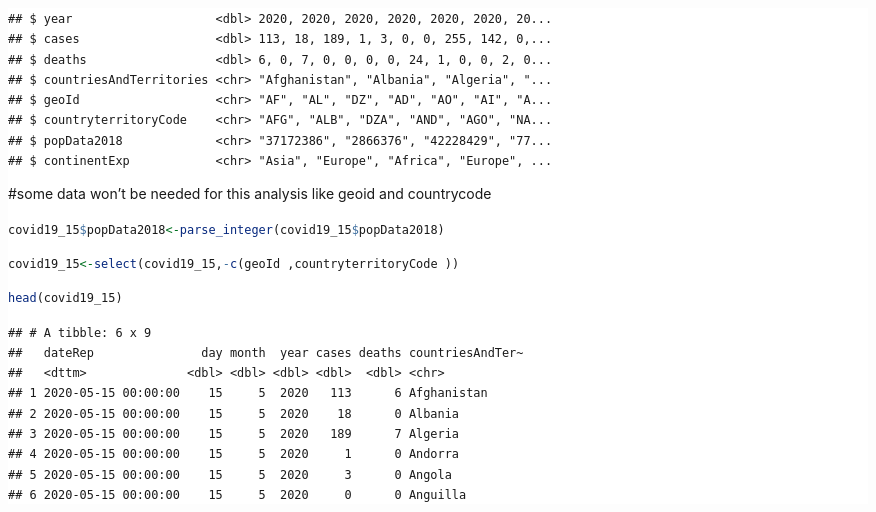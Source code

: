     ## $ year                    <dbl> 2020, 2020, 2020, 2020, 2020, 2020, 20...
    ## $ cases                   <dbl> 113, 18, 189, 1, 3, 0, 0, 255, 142, 0,...
    ## $ deaths                  <dbl> 6, 0, 7, 0, 0, 0, 0, 24, 1, 0, 0, 2, 0...
    ## $ countriesAndTerritories <chr> "Afghanistan", "Albania", "Algeria", "...
    ## $ geoId                   <chr> "AF", "AL", "DZ", "AD", "AO", "AI", "A...
    ## $ countryterritoryCode    <chr> "AFG", "ALB", "DZA", "AND", "AGO", "NA...
    ## $ popData2018             <chr> "37172386", "2866376", "42228429", "77...
    ## $ continentExp            <chr> "Asia", "Europe", "Africa", "Europe", ...

\#some data won’t be needed for this analysis like geoid and countrycode

``` r
covid19_15$popData2018<-parse_integer(covid19_15$popData2018)
```

``` r
covid19_15<-select(covid19_15,-c(geoId ,countryterritoryCode ))
```

``` r
head(covid19_15)
```

    ## # A tibble: 6 x 9
    ##   dateRep               day month  year cases deaths countriesAndTer~
    ##   <dttm>              <dbl> <dbl> <dbl> <dbl>  <dbl> <chr>           
    ## 1 2020-05-15 00:00:00    15     5  2020   113      6 Afghanistan     
    ## 2 2020-05-15 00:00:00    15     5  2020    18      0 Albania         
    ## 3 2020-05-15 00:00:00    15     5  2020   189      7 Algeria         
    ## 4 2020-05-15 00:00:00    15     5  2020     1      0 Andorra         
    ## 5 2020-05-15 00:00:00    15     5  2020     3      0 Angola          
    ## 6 2020-05-15 00:00:00    15     5  2020     0      0 Anguilla        